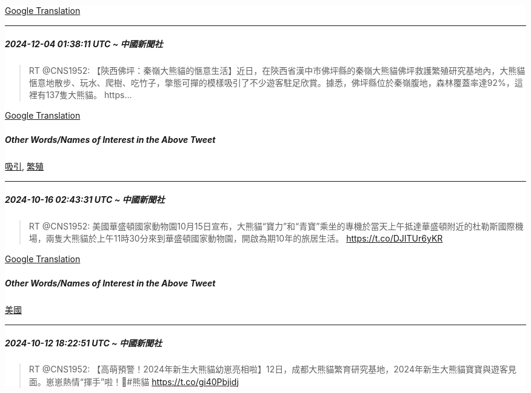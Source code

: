 [Google Translation](https://translate.google.com/?hi=en&tab=TT&sl=zh-CN&tl=en&op=translate&text=RT+%40CNS1952%3A+%E3%80%90%E8%B3%A2%E8%B3%A2%E5%A4%A7%E5%B4%BD%E7%9A%84%E7%A7%98%E5%AF%86%E5%B0%8F%E6%A8%B9%E5%B1%8B%E9%A6%96%E6%AC%A1%E6%9B%9D%E5%85%89%EF%BC%81+%E3%80%91%E9%87%8E%E5%9F%B9%E7%86%8A%E8%B2%93%E5%B4%BD%E5%B4%BD%E5%96%9C%E6%AD%A1%E8%97%8F%E8%B2%93%E8%B2%93%EF%BC%8C%E6%8D%95%E6%8D%89%E8%B3%A2%E8%B3%A2%E5%A4%A7%E5%B4%BD%E7%9A%84%E8%BA%AB%E5%BD%B1%E6%98%AF%E4%B8%80%E4%BB%B6%E6%A5%B5%E5%85%B6%E5%9B%B0%E9%9B%A3%E7%9A%84%E5%B7%A5%E4%BD%9C%E3%80%82%E5%9C%A8%E5%A4%A9%E5%8F%B0%E5%B1%B1%E7%9A%84%E7%A5%9E%E7%A7%98%E7%86%8A%E8%B2%93%E5%AD%B8%E9%99%A2%EF%BC%8C%E9%A9%9A%E5%96%9C%E6%8B%8D%E5%88%B0%E8%B3%A2%E8%B3%A2%E5%A4%A7%E5%B4%BD%E7%9A%84%E7%A7%98%E5%AF%86%E5%B0%8F%E6%A8%B9%E5%B1%8B%EF%BC%8C%E5%AD%A9%E5%AD%90%E5%B7%B2%E7%B6%93%E5%8F%AF%E4%BB%A5%E7%88%AC%E5%88%B020%E7%B1%B3%E9%AB%98%E7%9A%84%E6%9D%89%E6%A8%B9%E4%B8%8A%E4%BA%86%EF%BC%8C%E5%9C%A8%E5%85%85%E6%BB%BF%E5%AE%89%E5%85%A8%E6%84%9F%E7%9A%84%E6%A8%B9%E5%B1%8B%E8%A3%A1%E9%80%B2%E5%85%A5%E7%94%9C%E8%9C%9C%E5%A4%A2%E6%83%B3%EF%BC%8C%E5%A5%BD%E5%AE%89%E9%80%B8%E5%93%A6%EF%BC%81+https%3A%2F%2F%E2%80%A6)
___
##### 2024-12-04 01:38:11 UTC ~ 中國新聞社
> RT @CNS1952: 【陝西佛坪：秦嶺大熊貓的愜意生活】近日，在陝西省漢中市佛坪縣的秦嶺大熊貓佛坪救護繁殖研究基地內，大熊貓愜意地散步、玩水、爬樹、吃竹子，撆態可撣的模樣吸引了不少遊客駐足欣賞。據悉，佛坪縣位於秦嶺腹地，森林覆蓋率達92%，這裡有137隻大熊貓。 https…

[Google Translation](https://translate.google.com/?hi=en&tab=TT&sl=zh-CN&tl=en&op=translate&text=RT+%40CNS1952%3A+%E3%80%90%E9%99%9D%E8%A5%BF%E4%BD%9B%E5%9D%AA%EF%BC%9A%E7%A7%A6%E5%B6%BA%E5%A4%A7%E7%86%8A%E8%B2%93%E7%9A%84%E6%84%9C%E6%84%8F%E7%94%9F%E6%B4%BB%E3%80%91%E8%BF%91%E6%97%A5%EF%BC%8C%E5%9C%A8%E9%99%9D%E8%A5%BF%E7%9C%81%E6%BC%A2%E4%B8%AD%E5%B8%82%E4%BD%9B%E5%9D%AA%E7%B8%A3%E7%9A%84%E7%A7%A6%E5%B6%BA%E5%A4%A7%E7%86%8A%E8%B2%93%E4%BD%9B%E5%9D%AA%E6%95%91%E8%AD%B7%E7%B9%81%E6%AE%96%E7%A0%94%E7%A9%B6%E5%9F%BA%E5%9C%B0%E5%85%A7%EF%BC%8C%E5%A4%A7%E7%86%8A%E8%B2%93%E6%84%9C%E6%84%8F%E5%9C%B0%E6%95%A3%E6%AD%A5%E3%80%81%E7%8E%A9%E6%B0%B4%E3%80%81%E7%88%AC%E6%A8%B9%E3%80%81%E5%90%83%E7%AB%B9%E5%AD%90%EF%BC%8C%E6%92%86%E6%85%8B%E5%8F%AF%E6%92%A3%E7%9A%84%E6%A8%A1%E6%A8%A3%E5%90%B8%E5%BC%95%E4%BA%86%E4%B8%8D%E5%B0%91%E9%81%8A%E5%AE%A2%E9%A7%90%E8%B6%B3%E6%AC%A3%E8%B3%9E%E3%80%82%E6%93%9A%E6%82%89%EF%BC%8C%E4%BD%9B%E5%9D%AA%E7%B8%A3%E4%BD%8D%E6%96%BC%E7%A7%A6%E5%B6%BA%E8%85%B9%E5%9C%B0%EF%BC%8C%E6%A3%AE%E6%9E%97%E8%A6%86%E8%93%8B%E7%8E%87%E9%81%9492%25%EF%BC%8C%E9%80%99%E8%A3%A1%E6%9C%89137%E9%9A%BB%E5%A4%A7%E7%86%8A%E8%B2%93%E3%80%82+https%E2%80%A6)
##### Other Words/Names of Interest in the Above Tweet
[吸引](吸引.md), [繁殖](繁殖.md)
___
##### 2024-10-16 02:43:31 UTC ~ 中國新聞社
> RT @CNS1952: 美國華盛頓國家動物園10月15日宣布，大熊貓“寶力”和“青寶”乘坐的專機於當天上午抵達華盛頓附近的杜勒斯國際機場，兩隻大熊貓於上午11時30分來到華盛頓國家動物園，開啟為期10年的旅居生活。 https://t.co/DJITUr6yKR

[Google Translation](https://translate.google.com/?hi=en&tab=TT&sl=zh-CN&tl=en&op=translate&text=RT+%40CNS1952%3A+%E7%BE%8E%E5%9C%8B%E8%8F%AF%E7%9B%9B%E9%A0%93%E5%9C%8B%E5%AE%B6%E5%8B%95%E7%89%A9%E5%9C%9210%E6%9C%8815%E6%97%A5%E5%AE%A3%E5%B8%83%EF%BC%8C%E5%A4%A7%E7%86%8A%E8%B2%93%E2%80%9C%E5%AF%B6%E5%8A%9B%E2%80%9D%E5%92%8C%E2%80%9C%E9%9D%92%E5%AF%B6%E2%80%9D%E4%B9%98%E5%9D%90%E7%9A%84%E5%B0%88%E6%A9%9F%E6%96%BC%E7%95%B6%E5%A4%A9%E4%B8%8A%E5%8D%88%E6%8A%B5%E9%81%94%E8%8F%AF%E7%9B%9B%E9%A0%93%E9%99%84%E8%BF%91%E7%9A%84%E6%9D%9C%E5%8B%92%E6%96%AF%E5%9C%8B%E9%9A%9B%E6%A9%9F%E5%A0%B4%EF%BC%8C%E5%85%A9%E9%9A%BB%E5%A4%A7%E7%86%8A%E8%B2%93%E6%96%BC%E4%B8%8A%E5%8D%8811%E6%99%8230%E5%88%86%E4%BE%86%E5%88%B0%E8%8F%AF%E7%9B%9B%E9%A0%93%E5%9C%8B%E5%AE%B6%E5%8B%95%E7%89%A9%E5%9C%92%EF%BC%8C%E9%96%8B%E5%95%9F%E7%82%BA%E6%9C%9F10%E5%B9%B4%E7%9A%84%E6%97%85%E5%B1%85%E7%94%9F%E6%B4%BB%E3%80%82+https%3A%2F%2Ft.co%2FDJITUr6yKR)
##### Other Words/Names of Interest in the Above Tweet
[美國](美國.md)
___
##### 2024-10-12 18:22:51 UTC ~ 中國新聞社
> RT @CNS1952: 【高萌預警！2024年新生大熊貓幼崽亮相啦】12日，成都大熊貓繁育研究基地，2024年新生大熊貓寶寶與遊客見面。崽崽熱情“揮手”啦！🐼#熊貓 https://t.co/gi40Pbjidj
